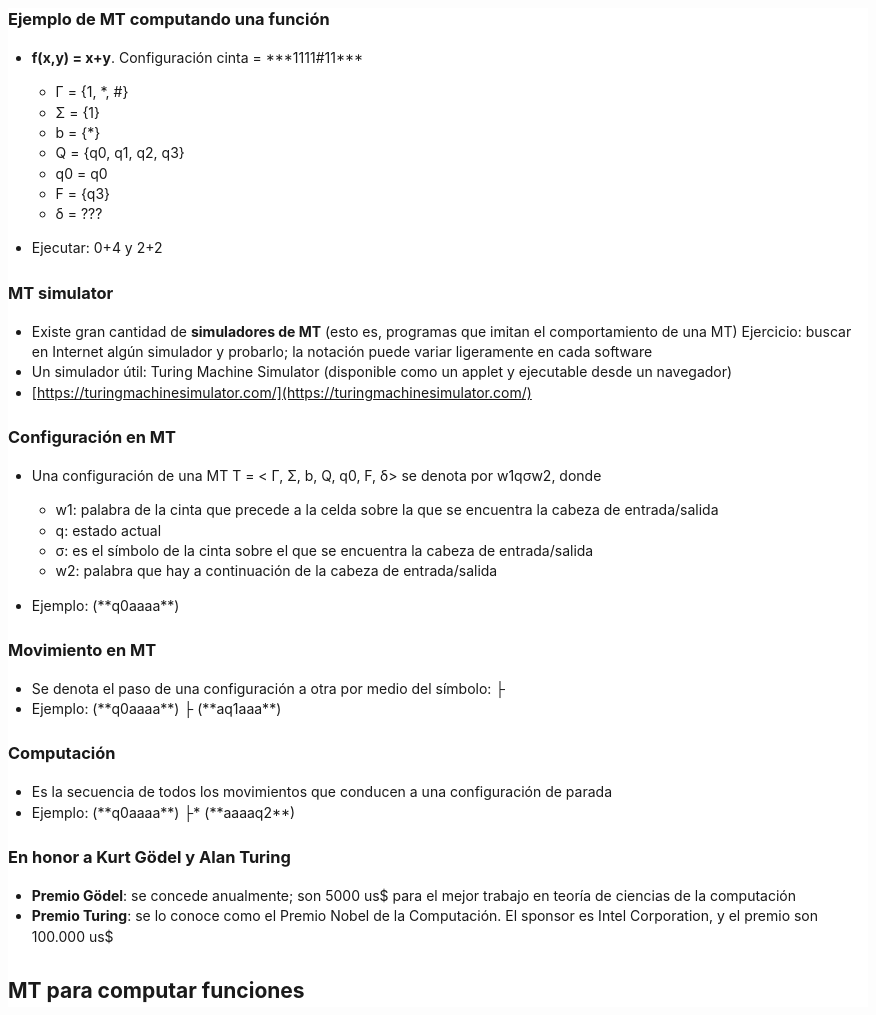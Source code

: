 ### Ejemplo de MT computando una función

* **f(x,y) = x+y**. Configuración cinta = \*\*\*1111#11\*\*\*

  * Г = {1, *, #}
  * Σ = {1}
  * b = {*}
  * Q = {q0, q1, q2, q3}
  * q0 = q0
  * F = {q3}
  * δ = ???

* Ejecutar: 0+4 y 2+2

### MT simulator

* Existe gran cantidad de **simuladores de MT** (esto es, programas que imitan el comportamiento de una MT) Ejercicio: buscar en Internet algún simulador y probarlo; la notación puede variar ligeramente en cada software
* Un simulador útil: Turing Machine Simulator (disponible como un applet y ejecutable desde un navegador)
* [https://turingmachinesimulator.com/](https://turingmachinesimulator.com/)

### Configuración en MT

* Una configuración de una MT T = < Г, Σ, b, Q, q0, F, δ>  se denota por w1qσw2, donde
  * w1: palabra de la cinta que precede a la celda sobre la que se encuentra la cabeza de entrada/salida
  * q: estado actual
  * σ: es el símbolo de la cinta sobre el que se encuentra la cabeza de entrada/salida
  * w2: palabra que hay a continuación de la cabeza de entrada/salida

* Ejemplo: (\*\*q0aaaa\*\*)

### Movimiento en MT

* Se denota el paso de una configuración a otra por medio del símbolo: ├
* Ejemplo: (\*\*q0aaaa\*\*) ├ (\*\*aq1aaa\*\*)

### Computación

* Es la secuencia de todos los movimientos que conducen a una configuración de parada
* Ejemplo: (\*\*q0aaaa\*\*) ├* (\*\*aaaaq2\*\*)

### En honor a Kurt Gödel y Alan Turing

* **Premio Gödel**: se concede anualmente; son 5000 us$ para el mejor trabajo en teoría de ciencias de la computación
* **Premio Turing**: se lo conoce como el Premio Nobel de la Computación. El sponsor es Intel Corporation, y el premio son 100.000 us$

## MT para computar funciones
